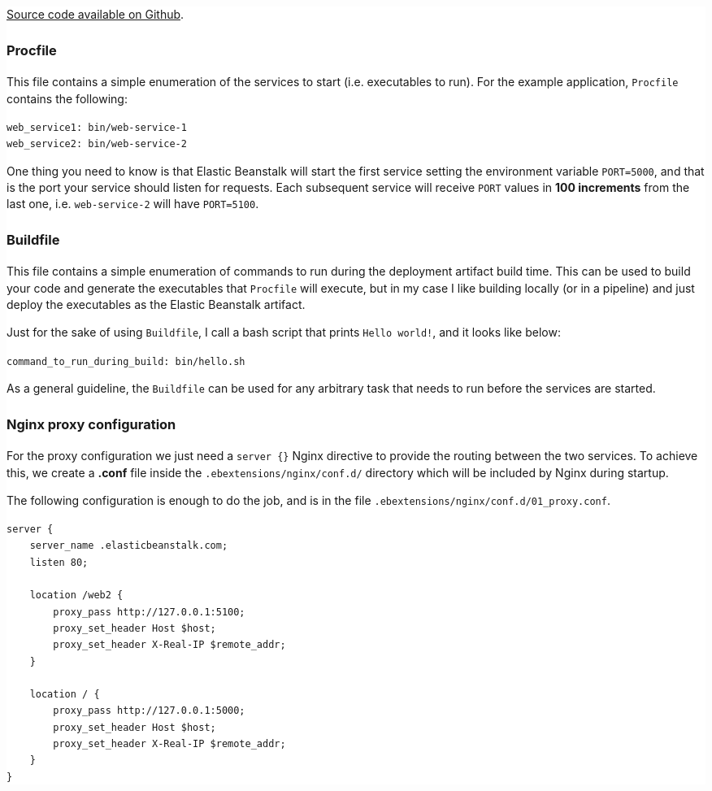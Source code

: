 [Source code available on Github](https://github.com/lambrospetrou/aws-playground/tree/master/elastic-beanstalk-multiple-applications).

### Procfile

This file contains a simple enumeration of the services to start (i.e. executables to run). For the example application, `Procfile` contains the following:

```
web_service1: bin/web-service-1
web_service2: bin/web-service-2
```

One thing you need to know is that Elastic Beanstalk will start the first service setting the environment variable `PORT=5000`, and that is the port your service should listen for requests. Each subsequent service will receive `PORT` values in **100 increments** from the last one, i.e. `web-service-2` will have `PORT=5100`.

### Buildfile

This file contains a simple enumeration of commands to run during the deployment artifact build time. This can be used to build your code and generate the executables that `Procfile` will execute, but in my case I like building locally (or in a pipeline) and just deploy the executables as the Elastic Beanstalk artifact.

Just for the sake of using `Buildfile`, I call a bash script that prints `Hello world!`, and it looks like below:

```
command_to_run_during_build: bin/hello.sh
```

As a general guideline, the `Buildfile` can be used for any arbitrary task that needs to run before the services are started.

### Nginx proxy configuration

For the proxy configuration we just need a `server {}` Nginx directive to provide the routing between the two services. To achieve this, we create a **.conf** file inside the `.ebextensions/nginx/conf.d/` directory which will be included by Nginx during startup.

The following configuration is enough to do the job, and is in the file `.ebextensions/nginx/conf.d/01_proxy.conf`.

```
server {
    server_name .elasticbeanstalk.com;
    listen 80;

    location /web2 {
        proxy_pass http://127.0.0.1:5100;
        proxy_set_header Host $host;
        proxy_set_header X-Real-IP $remote_addr;
    }

    location / {
        proxy_pass http://127.0.0.1:5000;
        proxy_set_header Host $host;
        proxy_set_header X-Real-IP $remote_addr;
    }
}
```
